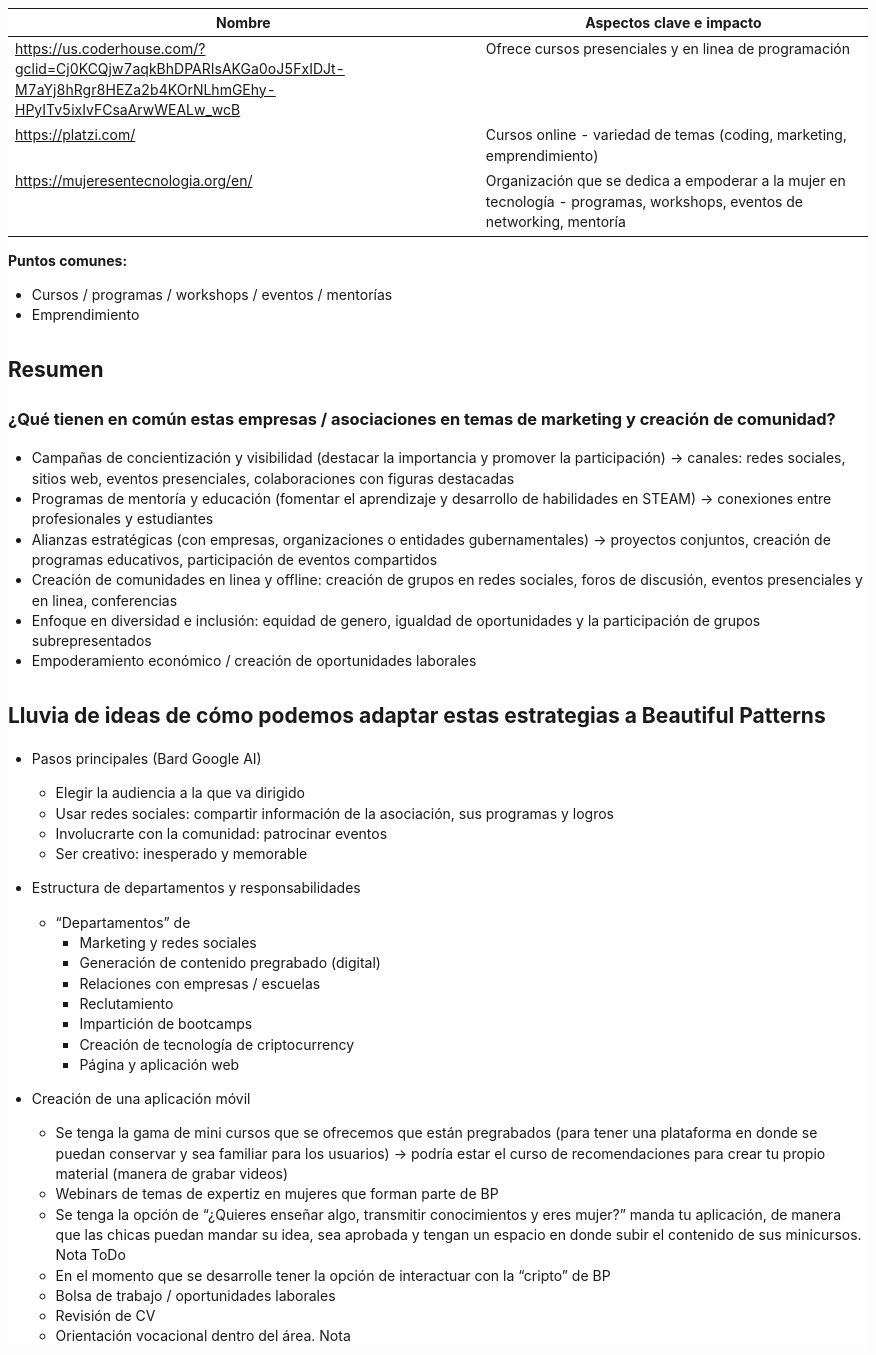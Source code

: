 | Nombre | Aspectos clave e impacto |
| --- | --- |
| https://us.coderhouse.com/?gclid=Cj0KCQjw7aqkBhDPARIsAKGa0oJ5FxIDJt-M7aYj8hRgr8HEZa2b4KOrNLhmGEhy-HPyITv5ixIvFCsaArwWEALw_wcB | Ofrece cursos presenciales y en linea de programación  |
| https://platzi.com/ | Cursos online - variedad de temas (coding, marketing, emprendimiento)  |
| https://mujeresentecnologia.org/en/ | Organización que se dedica a empoderar a la mujer en tecnología - programas, workshops, eventos de networking, mentoría |

**Puntos comunes:** 

- Cursos / programas / workshops / eventos / mentorías
- Emprendimiento

## Resumen

### ¿Qué tienen en común estas empresas / asociaciones en temas de marketing y creación de comunidad?

- Campañas de concientización y visibilidad (destacar la importancia y promover la participación) → canales: redes sociales, sitios web, eventos presenciales, colaboraciones con figuras destacadas
- Programas de mentoría y educación (fomentar el aprendizaje y desarrollo de habilidades en STEAM) → conexiones entre profesionales y estudiantes
- Alianzas estratégicas (con empresas, organizaciones o entidades gubernamentales) → proyectos conjuntos, creación de programas educativos, participación de eventos compartidos
- Creación de comunidades en linea y offline: creación de grupos en redes sociales, foros de discusión, eventos presenciales y en linea, conferencias
- Enfoque en diversidad e inclusión: equidad de genero, igualdad de oportunidades y la participación de grupos subrepresentados
- Empoderamiento económico / creación de oportunidades laborales

## Lluvia de ideas de cómo podemos adaptar estas estrategias a Beautiful Patterns

- Pasos principales (Bard Google AI)
    - Elegir la audiencia a la que va dirigido
    - Usar redes sociales: compartir información de la asociación, sus programas y logros
    - Involucrarte con la comunidad: patrocinar eventos
    - Ser creativo: inesperado y memorable
- Estructura de departamentos y responsabilidades
    - “Departamentos” de
        - Marketing y redes sociales
        - Generación de contenido pregrabado (digital)
        - Relaciones con empresas / escuelas
        - Reclutamiento
        - Impartición de bootcamps
        - Creación de tecnología de criptocurrency
        - Página y aplicación web

- Creación de una aplicación móvil
    - Se tenga la gama de mini cursos que se ofrecemos que están pregrabados (para tener una plataforma en donde se puedan conservar y sea familiar para los usuarios) → podría estar el curso de recomendaciones para crear tu propio material (manera de grabar videos)
    - Webinars de temas de expertiz en mujeres que forman parte de BP
    - Se tenga la opción de “¿Quieres enseñar algo, transmitir conocimientos y eres mujer?” manda tu aplicación, de manera que las chicas puedan mandar su idea, sea aprobada y tengan un espacio en donde subir el contenido de sus minicursos. Nota ToDo
    - En el momento que se desarrolle tener la opción de interactuar con la “cripto” de BP
    - Bolsa de trabajo / oportunidades laborales
    - Revisión de CV
    - Orientación vocacional dentro del área. Nota
